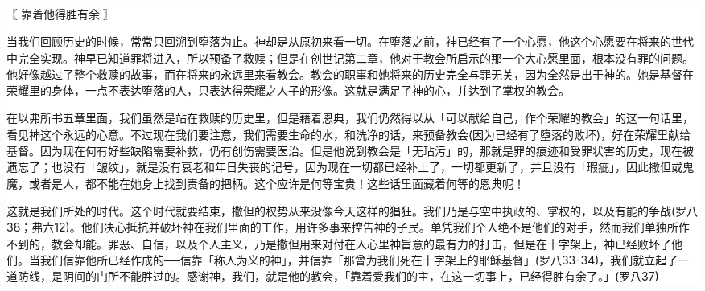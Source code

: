 

〖 靠着他得胜有余 〗

当我们回顾历史的时候，常常只回溯到堕落为止。神却是从原初来看一切。在堕落之前，神已经有了一个心愿，他这个心愿要在将来的世代中完全实现。神早已知道罪将进入，所以预备了救赎；但是在创世记第二章，他对于教会所启示的那一个大心愿里面，根本没有罪的问题。他好像越过了整个救赎的故事，而在将来的永远里来看教会。教会的职事和她将来的历史完全与罪无关，因为全然是出于神的。她是基督在荣耀里的身体，一点不表达堕落的人，只表达得荣耀之人子的形像。这就是满足了神的心，并达到了掌权的教会。

在以弗所书五章里面，我们虽然是站在救赎的历史里，但是藉着恩典，我们仍然得以从「可以献给自己，作个荣耀的教会」的这一句话里，看见神这个永远的心意。不过现在我们要注意，我们需要生命的水，和洗净的话，来预备教会(因为已经有了堕落的败坏)，好在荣耀里献给基督。因为现在何有好些缺陷需要补救，仍有创伤需要医治。但是他说到教会是「无玷污」的，那就是罪的痕迹和受罪状害的历史，现在被遗忘了；也没有「皱纹」，就是没有衰老和年日失丧的记号，因为现在一切都已经补上了，一切都更新了，并且没有「瑕疵」，因此撒但或鬼魔，或者是人，都不能在她身上找到责备的把柄。这个应许是何等宝贵！这些话里面藏着何等的恩典呢！

这就是我们所处的时代。这个时代就要结束，撒但的权势从来没像今天这样的猖狂。我们乃是与空中执政的、掌权的，以及有能的争战(罗八38；弗六12)。他们决心抵抗并破坏神在我们里面的工作，用许多事来控告神的子民。单凭我们个人绝不是他们的对手，然而我们单独所作不到的，教会却能。罪恶、自信，以及个人主义，乃是撒但用来对付在人心里神旨意的最有力的打击，但是在十字架上，神已经败坏了他们。当我们信靠他所已经作成的──信靠「称人为义的神」，并信靠「那曾为我们死在十字架上的耶稣基督」(罗八33-34)，我们就立起了一道防线，是阴间的门所不能胜过的。感谢神，我们，就是他的教会，「靠着爱我们的主，在这一切事上，已经得胜有余了。」(罗八37)

